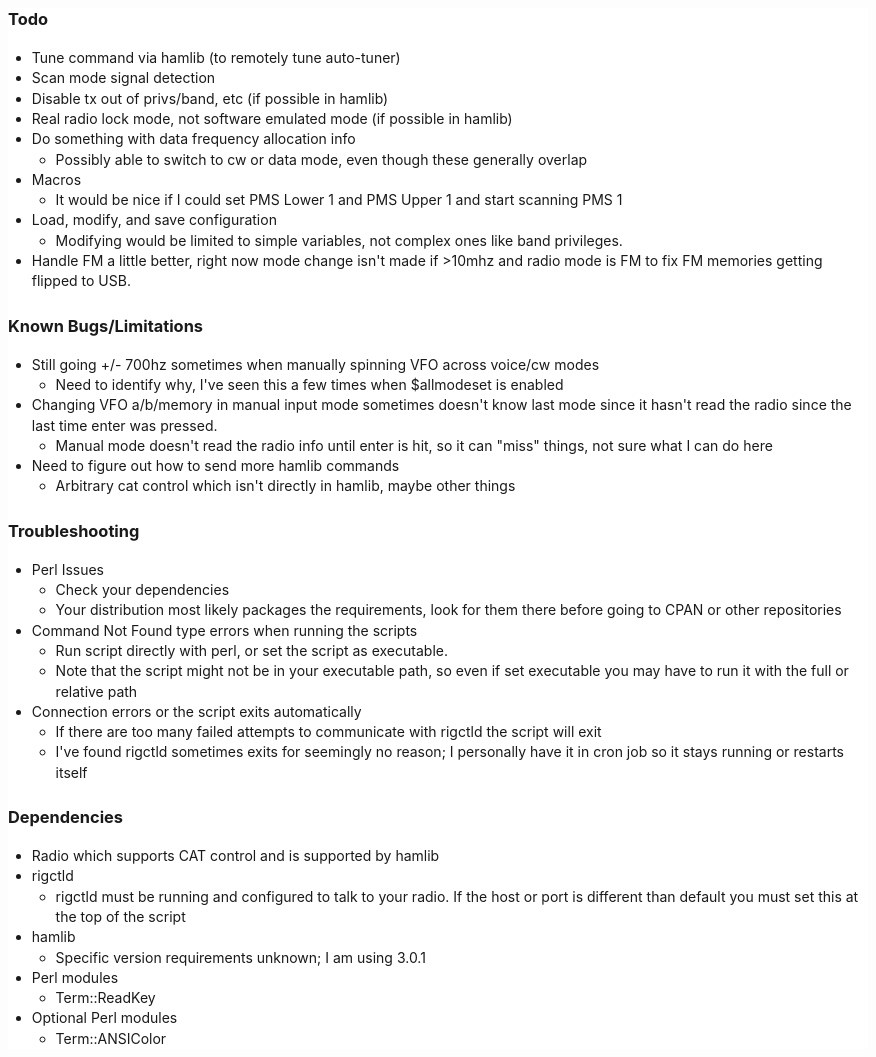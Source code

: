 ### Todo

 * Tune command via hamlib (to remotely tune auto-tuner)
 * Scan mode signal detection
 * Disable tx out of privs/band, etc (if possible in hamlib)
 * Real radio lock mode, not software emulated mode (if possible in hamlib)
 * Do something with data frequency allocation info
   * Possibly able to switch to cw or data mode, even though these generally overlap
 * Macros
   * It would be nice if I could set PMS Lower 1 and PMS Upper 1 and start scanning PMS 1
 * Load, modify, and save configuration
   * Modifying would be limited to simple variables, not complex ones like band privileges.
 * Handle FM a little better, right now mode change isn't made if >10mhz and radio mode is FM to fix FM memories getting flipped to USB.

### Known Bugs/Limitations

 * Still going +/- 700hz sometimes when manually spinning VFO across voice/cw modes
   * Need to identify why, I've seen this a few times when $allmodeset is enabled
 * Changing VFO a/b/memory in manual input mode sometimes doesn't know last mode since it hasn't read the radio since the last time enter was pressed.
   * Manual mode doesn't read the radio info until enter is hit, so it can "miss" things, not sure what I can do here
 * Need to figure out how to send more hamlib commands
   * Arbitrary cat control which isn't directly in hamlib, maybe other things

### Troubleshooting

  * Perl Issues
    * Check your dependencies
    * Your distribution most likely packages the requirements, look for them there before going to CPAN or other repositories
  * Command Not Found type errors when running the scripts
    * Run script directly with perl, or set the script as executable.
    * Note that the script might not be in your executable path, so even if set executable you may have to run it with the full or relative path
  * Connection errors or the script exits automatically
    * If there are too many failed attempts to communicate with rigctld the script will exit
    * I've found rigctld sometimes exits for seemingly no reason; I personally have it in cron job so it stays running or restarts itself

### Dependencies

  * Radio which supports CAT control and is supported by hamlib
  * rigctld
    * rigctld must be running and configured to talk to your radio.  If the host or port is different than default you must set this at the top of the script
  * hamlib
    * Specific version requirements unknown; I am using 3.0.1
  * Perl modules
    * Term::ReadKey
  * Optional Perl modules
    * Term::ANSIColor